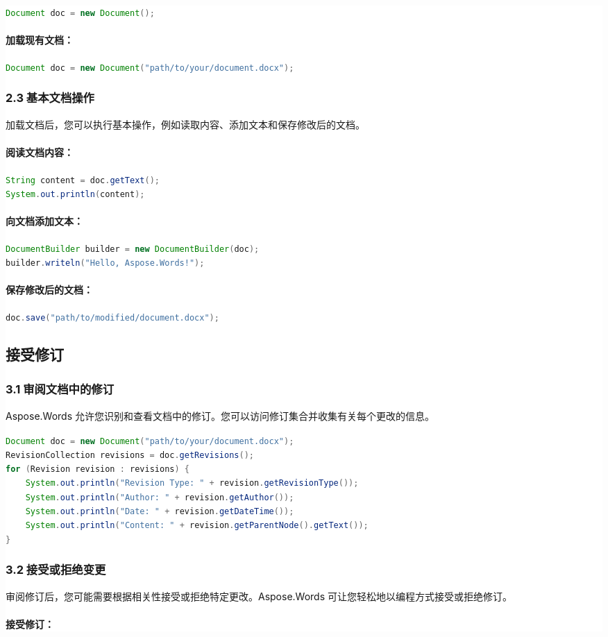```java
Document doc = new Document();
```

#### 加载现有文档：

```java
Document doc = new Document("path/to/your/document.docx");
```

### 2.3 基本文档操作

加载文档后，您可以执行基本操作，例如读取内容、添加文本和保存修改后的文档。

#### 阅读文档内容：

```java
String content = doc.getText();
System.out.println(content);
```

#### 向文档添加文本：

```java
DocumentBuilder builder = new DocumentBuilder(doc);
builder.writeln("Hello, Aspose.Words!");
```

#### 保存修改后的文档：

```java
doc.save("path/to/modified/document.docx");
```

## 接受修订

### 3.1 审阅文档中的修订

Aspose.Words 允许您识别和查看文档中的修订。您可以访问修订集合并收集有关每个更改的信息。

```java
Document doc = new Document("path/to/your/document.docx");
RevisionCollection revisions = doc.getRevisions();
for (Revision revision : revisions) {
    System.out.println("Revision Type: " + revision.getRevisionType());
    System.out.println("Author: " + revision.getAuthor());
    System.out.println("Date: " + revision.getDateTime());
    System.out.println("Content: " + revision.getParentNode().getText());
}
```

### 3.2 接受或拒绝变更

审阅修订后，您可能需要根据相关性接受或拒绝特定更改。Aspose.Words 可让您轻松地以编程方式接受或拒绝修订。

#### 接受修订：

